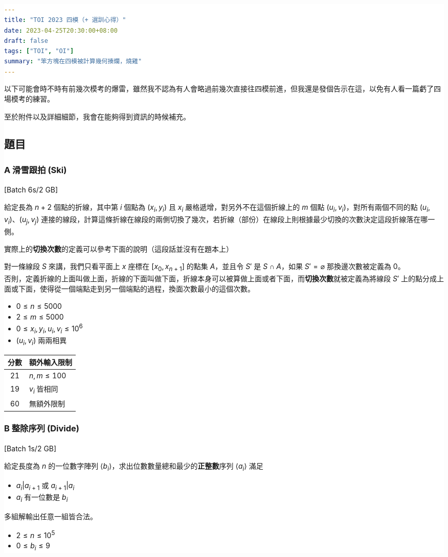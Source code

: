 ```yaml
---
title: "TOI 2023 四模（+ 選訓心得）"
date: 2023-04-25T20:30:00+08:00
draft: false
tags: ["TOI", "OI"]
summary: "笨方塊在四模被計算幾何揍爛，燒雞"
---
```


以下可能會時不時有前幾次模考的爆雷，雖然我不認為有人會略過前幾次直接往四模前進，但我還是發個告示在這，以免有人看一篇虧了四場模考的練習。   

至於附件以及詳細細節，我會在能夠得到資訊的時候補充。  

## 題目
### A 滑雪跟拍 (Ski)
[Batch 6s/2 GB]  

給定長為 $n + 2$ 個點的折線，其中第 $i$ 個點為 $(x_i, y_i)$ 且 $x_i$ 嚴格遞增，對另外不在這個折線上的 $m$ 個點 $(u_i, v_i)$，對所有兩個不同的點 $(u_i, v_i)$、$(u_j, v_j)$ 連接的線段，計算這條折線在線段的兩側切換了幾次，若折線（部份）在線段上則根據最少切換的次數決定這段折線落在哪一側。

實際上的**切換次數**的定義可以參考下面的說明（這段話並沒有在題本上）  

對一條線段 $S$ 來講，我們只看平面上 $x$ 座標在 $[x_0, x_{n + 1}]$ 的點集 $A$，並且令 $S'$ 是 $S \cap A$，如果 $S' = \varnothing$ 那換邊次數被定義為 $0$。  
否則，定義折線的上面叫做上面，折線的下面叫做下面，折線本身可以被算做上面或者下面，而**切換次數**就被定義為將線段 $S'$ 上的點分成上面或下面，使得從一個端點走到另一個端點的過程，換面次數最小的這個次數。

 - $0 \leq n \leq 5000$
 - $2 \leq m \leq 5000$
 - $0 \leq x_i, y_i, u_i, v_i \leq 10^6$
 - $(u_i, v_i)$ 兩兩相異

|分數|額外輸入限制|
|:-:|:-|
|$21$|$n, m \leq 100$
|$19$|$v_i$ 皆相同
|$60$|無額外限制

### B 整除序列 (Divide)
[Batch 1s/2 GB]  

給定長度為 $n$ 的一位數字陣列 $\langle b_i\rangle$，求出位數數量總和最少的**正整數**序列 $\langle a_i \rangle$ 滿足

 - $a_i | a_{i + 1}$ 或 $a_{i + 1} | a_i$
 - $a_i$ 有一位數是 $b_i$

多組解輸出任意一組皆合法。

 - $2 \leq n \leq 10^5$
 - $0 \leq b_i \leq 9$
